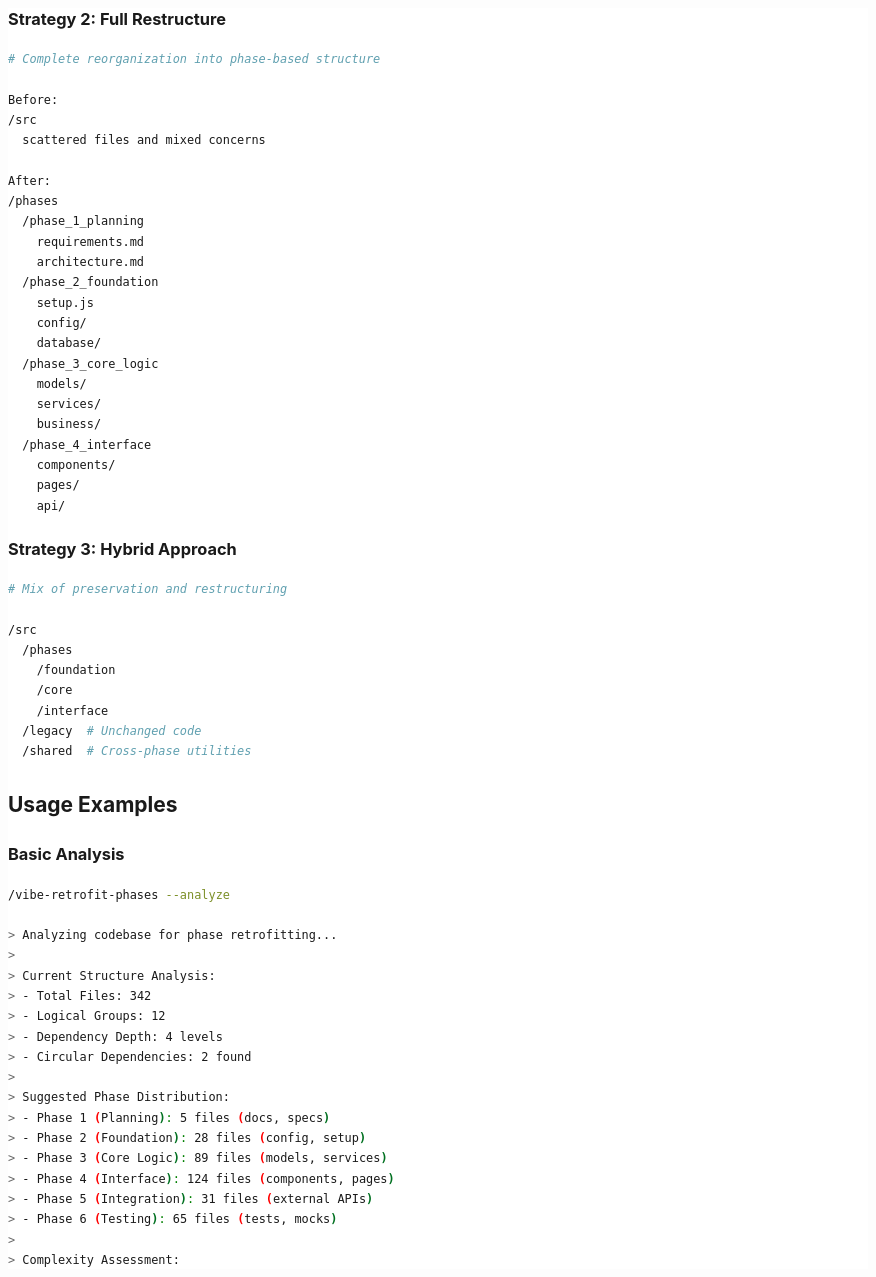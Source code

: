 ### Strategy 2: Full Restructure
```bash
# Complete reorganization into phase-based structure

Before:
/src
  scattered files and mixed concerns

After:
/phases
  /phase_1_planning
    requirements.md
    architecture.md
  /phase_2_foundation
    setup.js
    config/
    database/
  /phase_3_core_logic
    models/
    services/
    business/
  /phase_4_interface
    components/
    pages/
    api/
```

### Strategy 3: Hybrid Approach
```bash
# Mix of preservation and restructuring

/src
  /phases
    /foundation
    /core
    /interface
  /legacy  # Unchanged code
  /shared  # Cross-phase utilities
```

## Usage Examples

### Basic Analysis
```bash
/vibe-retrofit-phases --analyze

> Analyzing codebase for phase retrofitting...
> 
> Current Structure Analysis:
> - Total Files: 342
> - Logical Groups: 12
> - Dependency Depth: 4 levels
> - Circular Dependencies: 2 found
> 
> Suggested Phase Distribution:
> - Phase 1 (Planning): 5 files (docs, specs)
> - Phase 2 (Foundation): 28 files (config, setup)
> - Phase 3 (Core Logic): 89 files (models, services)
> - Phase 4 (Interface): 124 files (components, pages)
> - Phase 5 (Integration): 31 files (external APIs)
> - Phase 6 (Testing): 65 files (tests, mocks)
> 
> Complexity Assessment:
```